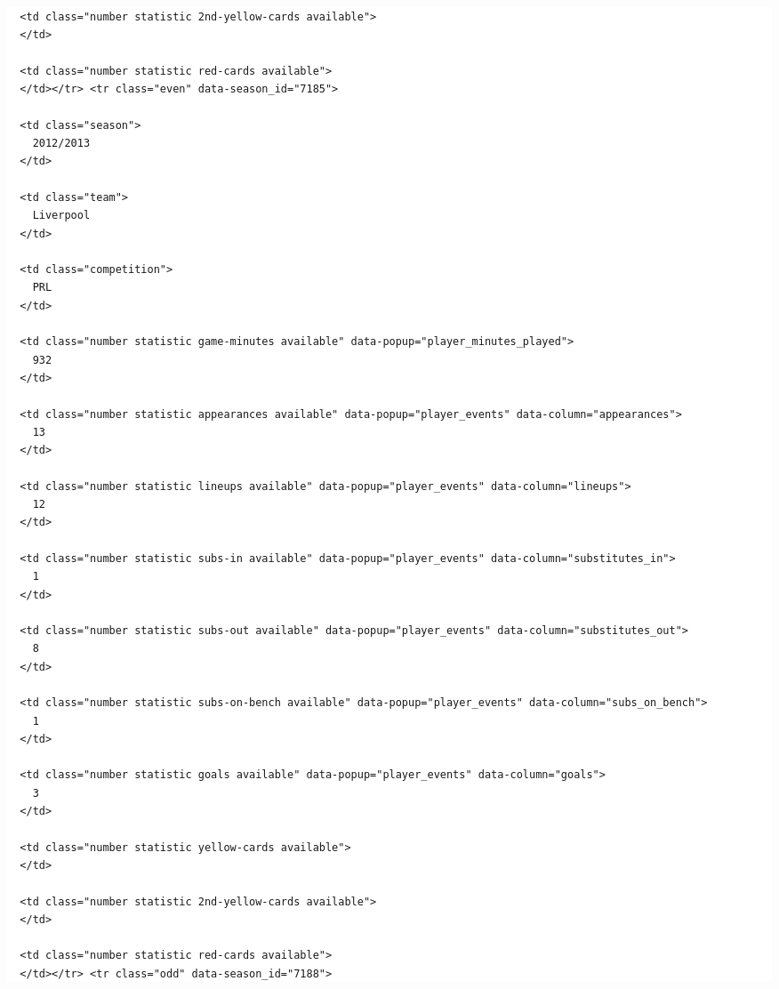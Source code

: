       <td class="number statistic 2nd-yellow-cards available">
      </td>
      
      <td class="number statistic red-cards available">
      </td></tr> <tr class="even" data-season_id="7185"> 
      
      <td class="season">
        2012/2013
      </td>
      
      <td class="team">
        Liverpool
      </td>
      
      <td class="competition">
        PRL
      </td>
      
      <td class="number statistic game-minutes available" data-popup="player_minutes_played">
        932
      </td>
      
      <td class="number statistic appearances available" data-popup="player_events" data-column="appearances">
        13
      </td>
      
      <td class="number statistic lineups available" data-popup="player_events" data-column="lineups">
        12
      </td>
      
      <td class="number statistic subs-in available" data-popup="player_events" data-column="substitutes_in">
        1
      </td>
      
      <td class="number statistic subs-out available" data-popup="player_events" data-column="substitutes_out">
        8
      </td>
      
      <td class="number statistic subs-on-bench available" data-popup="player_events" data-column="subs_on_bench">
        1
      </td>
      
      <td class="number statistic goals available" data-popup="player_events" data-column="goals">
        3
      </td>
      
      <td class="number statistic yellow-cards available">
      </td>
      
      <td class="number statistic 2nd-yellow-cards available">
      </td>
      
      <td class="number statistic red-cards available">
      </td></tr> <tr class="odd" data-season_id="7188"> 
      